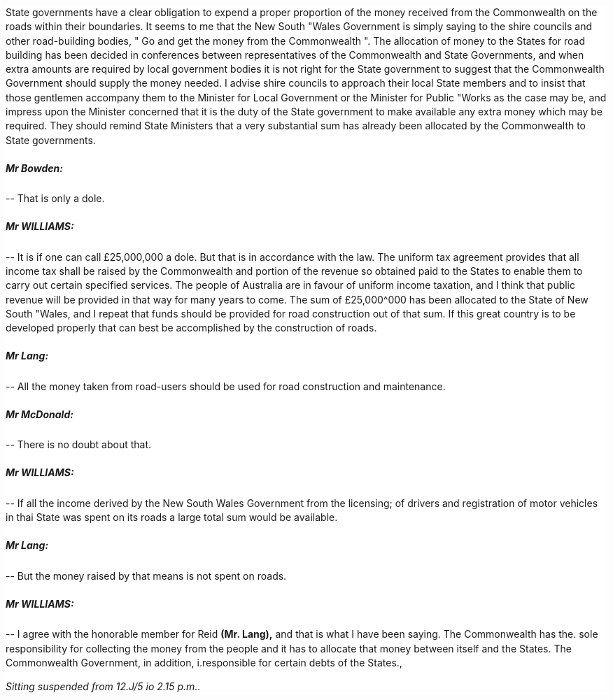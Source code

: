 State governments have a clear obligation to expend a proper proportion of the money received from the Commonwealth on the roads within their boundaries. It seems to me that the New South "Wales Government is simply saying to the shire councils and other road-building bodies, " Go and get the money from the Commonwealth ". The allocation of  money  to the States for road building has been decided in conferences between representatives of the Commonwealth and State Governments, and when extra amounts are required by local government bodies it is not right for the State government to suggest that the Commonwealth Government should supply the money needed. I advise shire councils to approach their local State members and to insist that those gentlemen accompany them to the Minister for Local Government or the Minister for Public "Works as the case may be, and impress upon the Minister concerned that it is the duty of the State government to make available any extra money which may be required. They should remind State Ministers that a very substantial sum has already been allocated by the Commonwealth to State governments. 

##### Mr Bowden:

-- That is only a dole. 

##### Mr WILLIAMS:

-- It is if one can call £25,000,000 a dole. But that is in accordance with the law. The uniform tax agreement provides that all income tax shall be raised by the Commonwealth and portion of the revenue so obtained paid to the States to enable them to carry out certain specified services. The people of Australia are in favour of uniform income taxation, and I think that public revenue will be provided in that way for many years to come. The sum of £25,000^000 has been allocated to the State of New South "Wales, and I repeat that funds should be provided for road construction out of that sum. If this great country is to be developed properly that can best be accomplished by the construction of roads. 

##### Mr Lang:

-- All the money taken from road-users should be used for road construction and maintenance. 

##### Mr McDonald:

-- There is no doubt about that. 

##### Mr WILLIAMS:

-- If all the  income derived  by the New South Wales Government from the licensing; of drivers and registration of motor vehicles in thai State was spent on its roads a large total sum would be available. 

##### Mr Lang:

-- But the money raised by that means is not spent on roads. 

##### Mr WILLIAMS:

-- I agree with the honorable member for Reid  **(Mr. Lang),**  and that is what I have been saying. The Commonwealth has the. sole responsibility for collecting the money from the people and it has to allocate that money between itself and the States. The Commonwealth Government, in addition, i.responsible for certain debts of the States., 


 *Sitting suspended from 12.J/5 io 2.15 p.m..* 

